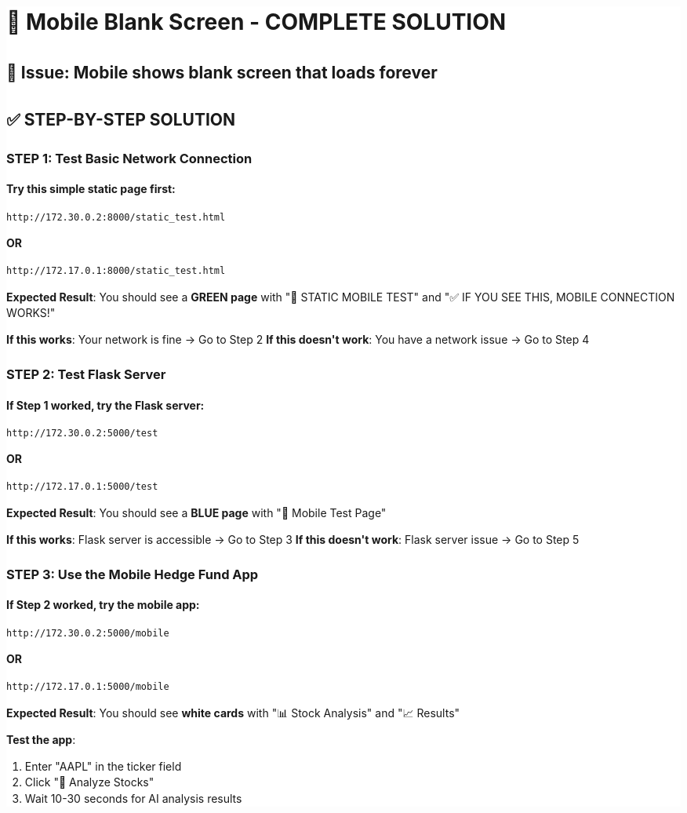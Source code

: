 # 📱 Mobile Blank Screen - COMPLETE SOLUTION

## 🚨 **Issue**: Mobile shows blank screen that loads forever

## ✅ **STEP-BY-STEP SOLUTION**

### **STEP 1: Test Basic Network Connection**
**Try this simple static page first:**
```
http://172.30.0.2:8000/static_test.html
```
**OR**
```
http://172.17.0.1:8000/static_test.html
```

**Expected Result**: You should see a **GREEN page** with "📱 STATIC MOBILE TEST" and "✅ IF YOU SEE THIS, MOBILE CONNECTION WORKS!"

**If this works**: Your network is fine → Go to Step 2
**If this doesn't work**: You have a network issue → Go to Step 4

### **STEP 2: Test Flask Server**
**If Step 1 worked, try the Flask server:**
```
http://172.30.0.2:5000/test
```
**OR**
```
http://172.17.0.1:5000/test
```

**Expected Result**: You should see a **BLUE page** with "📱 Mobile Test Page"

**If this works**: Flask server is accessible → Go to Step 3
**If this doesn't work**: Flask server issue → Go to Step 5

### **STEP 3: Use the Mobile Hedge Fund App**
**If Step 2 worked, try the mobile app:**
```
http://172.30.0.2:5000/mobile
```
**OR**
```
http://172.17.0.1:5000/mobile
```

**Expected Result**: You should see **white cards** with "📊 Stock Analysis" and "📈 Results"

**Test the app**:
1. Enter "AAPL" in the ticker field
2. Click "🚀 Analyze Stocks"
3. Wait 10-30 seconds for AI analysis results

